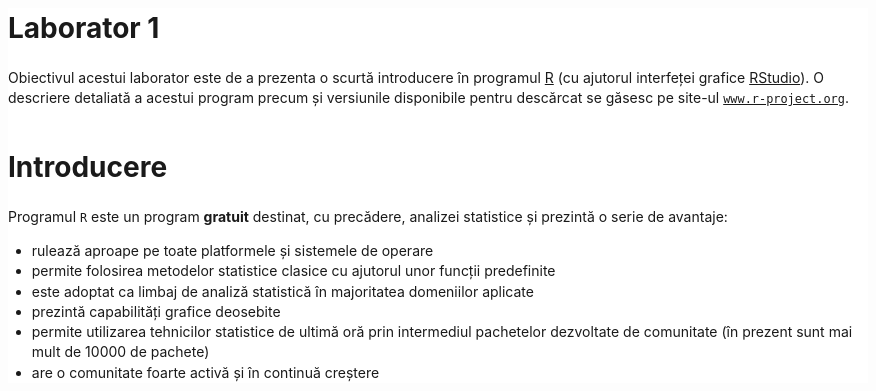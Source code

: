 # Laborator 1

<script>
$(document).ready(function ()  {

    // move toc-ignore selectors from section div to header
    $('div.section.toc-ignore')
        .removeClass('toc-ignore')
        .children('h1,h2,h3,h4,h5').addClass('toc-ignore');

    // establish options
    var options = {
      selectors: "h1,h2,h3",
      theme: "bootstrap3",
      context: '.toc-content',
      hashGenerator: function (text) {
        return text.replace(/[.\\/?&!#<>]/g, '').replace(/\s/g, '_').toLowerCase();
      },
      ignoreSelector: ".toc-ignore",
      scrollTo: 60
    };
    options.showAndHide = false;
    options.smoothScroll = true;

    // tocify
    var toc = $("#TOC").tocify(options).data("toc-tocify");
});
</script>

Obiectivul acestui laborator este de a prezenta o scurtă introducere în programul [R](https://cran.r-project.org/) (cu ajutorul interfeței grafice [RStudio](https://www.rstudio.com/)). O descriere detaliată a acestui program precum și versiunile disponibile pentru descărcat se găsesc pe site-ul [`www.r-project.org`](http://www.r-project.org).




# Introducere 

Programul `R` este un program **gratuit** destinat, cu precădere, analizei statistice și prezintă o serie de avantaje:

  * rulează aproape pe toate platformele și sistemele de operare 
  * permite folosirea metodelor statistice clasice cu ajutorul unor funcții predefinite
  * este adoptat ca limbaj de analiză statistică în majoritatea domeniilor aplicate
  * prezintă capabilități grafice deosebite
  * permite utilizarea tehnicilor statistice de ultimă oră prin intermediul pachetelor dezvoltate de comunitate (în prezent sunt mai mult de 10000 de pachete) 
  * are o comunitate foarte activă și în continuă creștere 
  
<div class="figure" style="text-align: center">